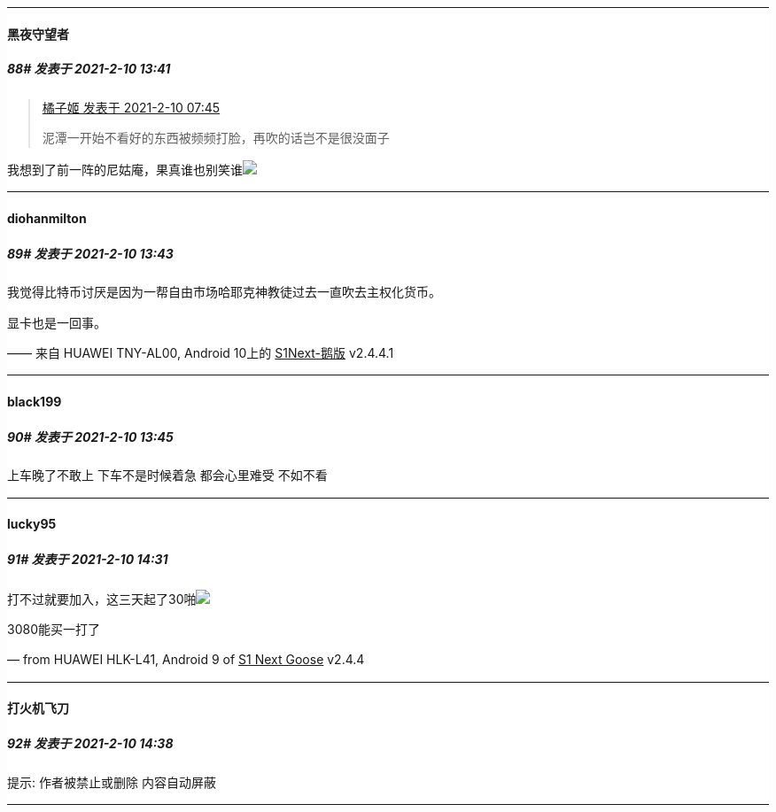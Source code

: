 
-----

####  黑夜守望者  
##### 88#       发表于 2021-2-10 13:41


<blockquote><a href="httphttps://bbs.saraba1st.com/2b/forum.php?mod=redirect&amp;goto=findpost&amp;pid=50291423&amp;ptid=1987188" target="_blank">橘子姬 发表于 2021-2-10 07:45</a>

泥潭一开始不看好的东西被频频打脸，再吹的话岂不是很没面子</blockquote>
我想到了前一阵的尼姑庵，果真谁也别笑谁<img src="https://static.saraba1st.com/image/smiley/face2017/068.png" referrerpolicy="no-referrer">


-----

####  diohanmilton  
##### 89#       发表于 2021-2-10 13:43


我觉得比特币讨厌是因为一帮自由市场哈耶克神教徒过去一直吹去主权化货币。

显卡也是一回事。

—— 来自 HUAWEI TNY-AL00, Android 10上的 [S1Next-鹅版](https://github.com/ykrank/S1-Next/releases) v2.4.4.1


-----

####  black199  
##### 90#       发表于 2021-2-10 13:45


上车晚了不敢上 下车不是时候着急 都会心里难受 不如不看


-----

####  lucky95  
##### 91#       发表于 2021-2-10 14:31


打不过就要加入，这三天起了30啪<img src="https://static.saraba1st.com/image/smiley/face2017/067.png" referrerpolicy="no-referrer">

3080能买一打了

— from HUAWEI HLK-L41, Android 9 of [S1 Next Goose](https://pan.baidu.com/s/1mi43uRm) v2.4.4


-----

####  打火机飞刀  
##### 92#       发表于 2021-2-10 14:38

提示: 作者被禁止或删除 内容自动屏蔽


-----
